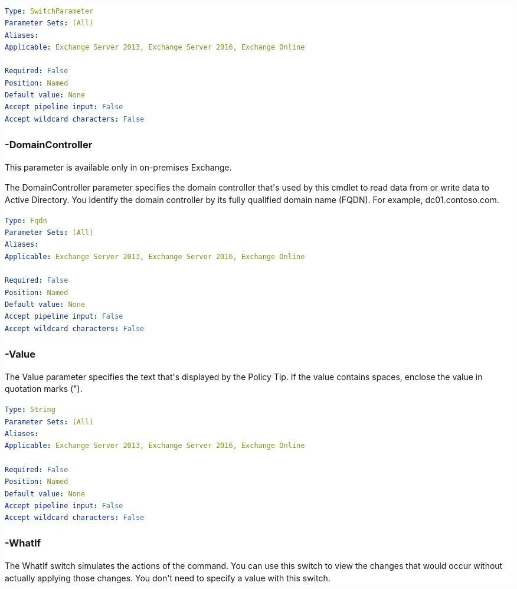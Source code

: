 ```yaml
Type: SwitchParameter
Parameter Sets: (All)
Aliases:
Applicable: Exchange Server 2013, Exchange Server 2016, Exchange Online

Required: False
Position: Named
Default value: None
Accept pipeline input: False
Accept wildcard characters: False
```

### -DomainController
This parameter is available only in on-premises Exchange.

The DomainController parameter specifies the domain controller that's used by this cmdlet to read data from or write data to Active Directory. You identify the domain controller by its fully qualified domain name (FQDN). For example, dc01.contoso.com.

```yaml
Type: Fqdn
Parameter Sets: (All)
Aliases:
Applicable: Exchange Server 2013, Exchange Server 2016, Exchange Online

Required: False
Position: Named
Default value: None
Accept pipeline input: False
Accept wildcard characters: False
```

### -Value
The Value parameter specifies the text that's displayed by the Policy Tip. If the value contains spaces, enclose the value in quotation marks (").

```yaml
Type: String
Parameter Sets: (All)
Aliases:
Applicable: Exchange Server 2013, Exchange Server 2016, Exchange Online

Required: False
Position: Named
Default value: None
Accept pipeline input: False
Accept wildcard characters: False
```

### -WhatIf
The WhatIf switch simulates the actions of the command. You can use this switch to view the changes that would occur without actually applying those changes. You don't need to specify a value with this switch.
